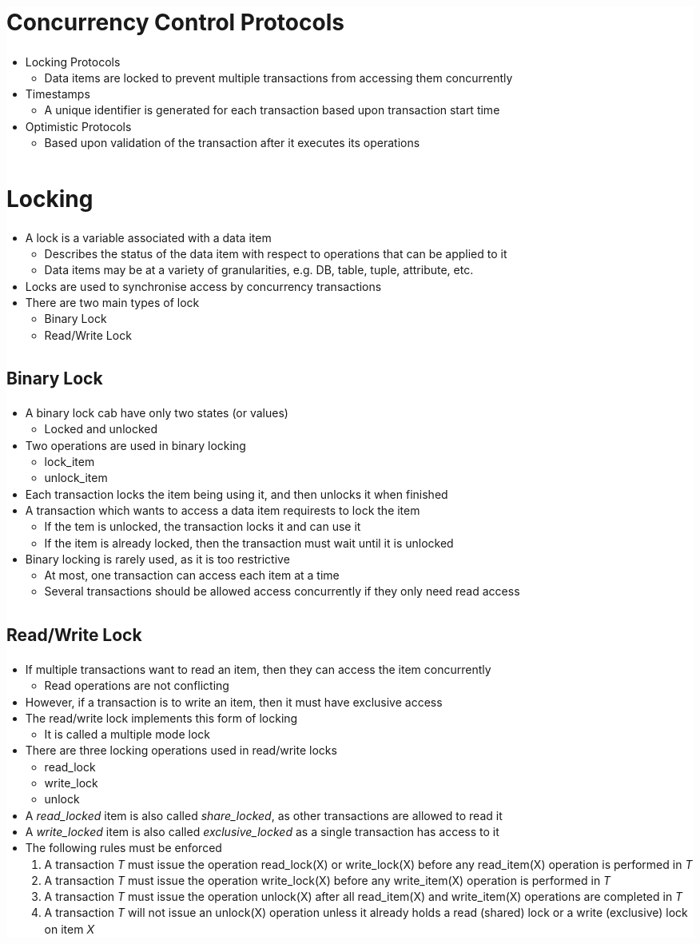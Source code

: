 # Concurrency Control Protocols
- Locking Protocols
    - Data items are locked to prevent multiple transactions from accessing them concurrently
- Timestamps
    - A unique identifier is generated for each transaction based upon transaction start time
- Optimistic Protocols
    - Based upon validation of the transaction after it executes its operations

# Locking
- A lock is a variable associated with a data item
    - Describes the status of the data item with respect to operations that can be applied to it
	- Data items may be at a variety of granularities, e.g. DB, table, tuple, attribute, etc.
- Locks are used to synchronise access by concurrency transactions
- There are two main types of lock
    - Binary Lock
	- Read/Write Lock

## Binary Lock
- A binary lock cab have only two states (or values)
    - Locked and unlocked
- Two operations are used in binary locking
    - lock_item
	- unlock_item
- Each transaction locks the item being using it, and then unlocks it when finished
- A transaction which wants to access a data item requirests to lock the item
    - If the tem is unlocked, the transaction locks it and can use it
	- If the item is already locked, then the transaction must wait until it is unlocked
- Binary locking is rarely used, as it is too restrictive
    - At most, one transaction can access each item at a time
	- Several transactions should be allowed access concurrently if they only need read access

## Read/Write Lock
- If multiple transactions want to read an item, then they can access the item concurrently
    - Read operations are not conflicting
- However, if a transaction is to write an item, then it must have exclusive access
- The read/write lock implements this form of locking
    - It is called a multiple mode lock
- There are three locking operations used in read/write locks
    - read_lock
	- write_lock
	- unlock
- A *read_locked* item is also called *share_locked*, as other transactions are allowed to read it
- A *write_locked* item is also called *exclusive_locked* as a single transaction has access to it
- The following rules must be enforced
    1. A transaction *T* must issue the operation read_lock(X) or write_lock(X) before any read_item(X) operation is performed in *T*
	2. A transaction *T* must issue the operation write_lock(X) before any write_item(X) operation is performed in *T*
	3. A transaction *T* must issue the operation unlock(X) after all read_item(X) and write_item(X) operations are completed in *T*
	4. A transaction *T* will not issue an unlock(X) operation unless it already holds a read (shared) lock or a write (exclusive) lock on item *X*
